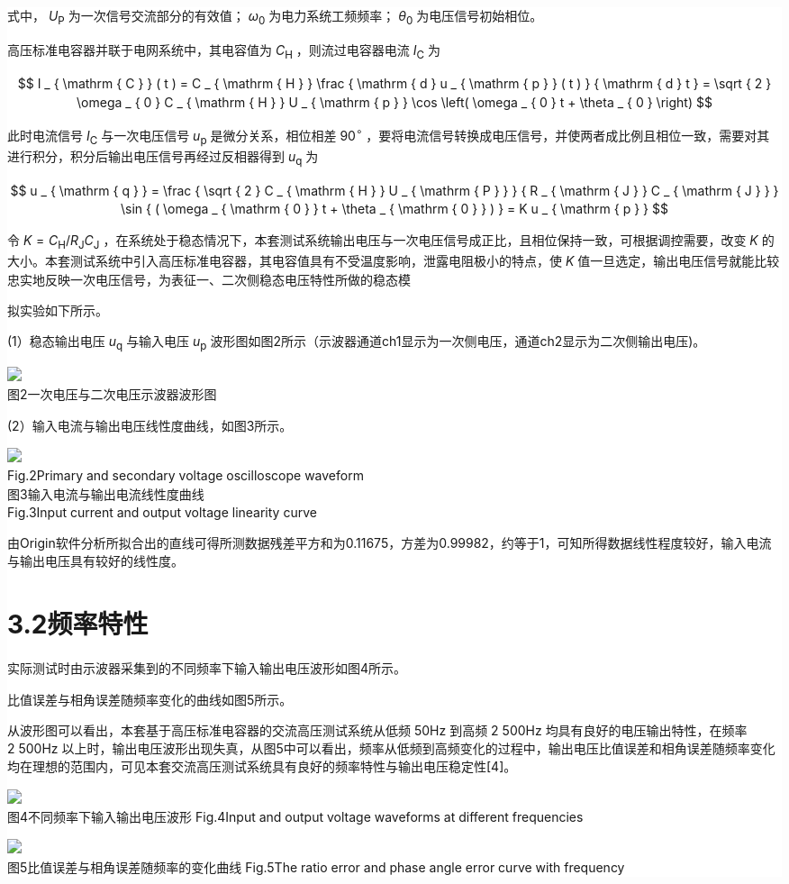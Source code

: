 式中， $U _ { \mathrm { P } }$ 为一次信号交流部分的有效值； $\omega _ { \scriptscriptstyle 0 }$ 为电力系统工频频率； $\theta _ { 0 }$ 为电压信号初始相位。

高压标准电容器并联于电网系统中，其电容值为 $C _ { \mathrm { H } }$ ，则流过电容器电流 $I _ { \mathrm { C } }$ 为

$$
I _ { \mathrm { C } } ( t ) = C _ { \mathrm { H } } \frac { \mathrm { d } u _ { \mathrm { p } } ( t ) } { \mathrm { d } t } = \sqrt { 2 } \omega _ { 0 } C _ { \mathrm { H } } U _ { \mathrm { p } } \cos \left( \omega _ { 0 } t + \theta _ { 0 } \right)
$$

此时电流信号 $I _ { \mathrm { C } }$ 与一次电压信号 $u _ { \mathrm { p } }$ 是微分关系，相位相差 $9 0 ^ { \circ }$ ，要将电流信号转换成电压信号，并使两者成比例且相位一致，需要对其进行积分，积分后输出电压信号再经过反相器得到 $u _ { \mathrm { q } }$ 为

$$
u _ { \mathrm { q } } = \frac { \sqrt { 2 } C _ { \mathrm { H } } U _ { \mathrm { P } } } { R _ { \mathrm { J } } C _ { \mathrm { J } } } \sin { ( \omega _ { \mathrm { 0 } } t + \theta _ { \mathrm { 0 } } ) } = K u _ { \mathrm { p } } 
$$

令 $K = C _ { \mathrm { H } } / R _ { \mathrm { J } } C _ { \mathrm { J } }$ ，在系统处于稳态情况下，本套测试系统输出电压与一次电压信号成正比，且相位保持一致，可根据调控需要，改变 $K$ 的大小。本套测试系统中引入高压标准电容器，其电容值具有不受温度影响，泄露电阻极小的特点，使 $K$ 值一旦选定，输出电压信号就能比较忠实地反映一次电压信号，为表征一、二次侧稳态电压特性所做的稳态模

拟实验如下所示。

(1）稳态输出电压 $u _ { \mathrm { q } }$ 与输入电压 $u _ { \mathrm { p } }$ 波形图如图2所示（示波器通道ch1显示为一次侧电压，通道ch2显示为二次侧输出电压)。

![](images/9986f84286142ef3e9e01193d2dd92c039f13430d956f4f07e4d9a65e6ac78a4.jpg)  
图2一次电压与二次电压示波器波形图

(2）输入电流与输出电压线性度曲线，如图3所示。

![](images/fd4d565faf18e68b17f0d2cd9bc9d198c10905f8b4c0c38fefaf027588798645.jpg)  
Fig.2Primary and secondary voltage oscilloscope waveform   
图3输入电流与输出电流线性度曲线  
Fig.3Input current and output voltage linearity curve

由Origin软件分析所拟合出的直线可得所测数据残差平方和为0.11675，方差为0.99982，约等于1，可知所得数据线性程度较好，输入电流与输出电压具有较好的线性度。

# 3.2频率特性

实际测试时由示波器采集到的不同频率下输入输出电压波形如图4所示。

比值误差与相角误差随频率变化的曲线如图5所示。

从波形图可以看出，本套基于高压标准电容器的交流高压测试系统从低频 $5 0 \mathrm { { H z } }$ 到高频 $2 ~ 5 0 0 \mathrm { H z }$ 均具有良好的电压输出特性，在频率 $2 ~ 5 0 0 \mathrm { H z }$ 以上时，输出电压波形出现失真，从图5中可以看出，频率从低频到高频变化的过程中，输出电压比值误差和相角误差随频率变化均在理想的范围内，可见本套交流高压测试系统具有良好的频率特性与输出电压稳定性[4]。

![](images/67b0b419bd5fce42158c8ad8408a7d89b42c1d5b0c47eeb7a71afa8b1dbd3230.jpg)  
图4不同频率下输入输出电压波形 Fig.4Input and output voltage waveforms at different frequencies

![](images/a8eb1be588d5d8539633fc584b082730a1605574502e2afdd7a5b31aa18ba109.jpg)  
图5比值误差与相角误差随频率的变化曲线 Fig.5The ratio error and phase angle error curve with frequency
